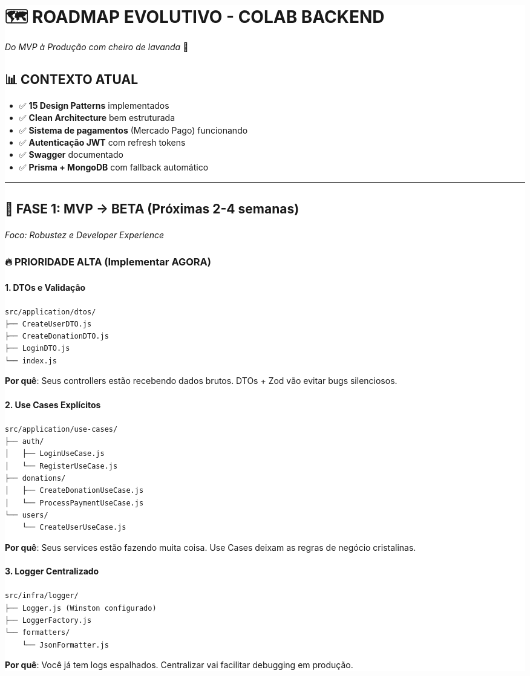 # 🗺️ ROADMAP EVOLUTIVO - COLAB BACKEND
*Do MVP à Produção com cheiro de lavanda* 🌱

## 📊 CONTEXTO ATUAL
- ✅ **15 Design Patterns** implementados
- ✅ **Clean Architecture** bem estruturada
- ✅ **Sistema de pagamentos** (Mercado Pago) funcionando
- ✅ **Autenticação JWT** com refresh tokens
- ✅ **Swagger** documentado
- ✅ **Prisma + MongoDB** com fallback automático

---

## 🎯 FASE 1: MVP → BETA (Próximas 2-4 semanas)
*Foco: Robustez e Developer Experience*

### 🔥 PRIORIDADE ALTA (Implementar AGORA)

#### 1. **DTOs e Validação** 
```
src/application/dtos/
├── CreateUserDTO.js
├── CreateDonationDTO.js
├── LoginDTO.js
└── index.js
```
**Por quê**: Seus controllers estão recebendo dados brutos. DTOs + Zod vão evitar bugs silenciosos.

#### 2. **Use Cases Explícitos**
```
src/application/use-cases/
├── auth/
│   ├── LoginUseCase.js
│   └── RegisterUseCase.js
├── donations/
│   ├── CreateDonationUseCase.js
│   └── ProcessPaymentUseCase.js
└── users/
    └── CreateUserUseCase.js
```
**Por quê**: Seus services estão fazendo muita coisa. Use Cases deixam as regras de negócio cristalinas.

#### 3. **Logger Centralizado**
```
src/infra/logger/
├── Logger.js (Winston configurado)
├── LoggerFactory.js
└── formatters/
    └── JsonFormatter.js
```
**Por quê**: Você já tem logs espalhados. Centralizar vai facilitar debugging em produção.

